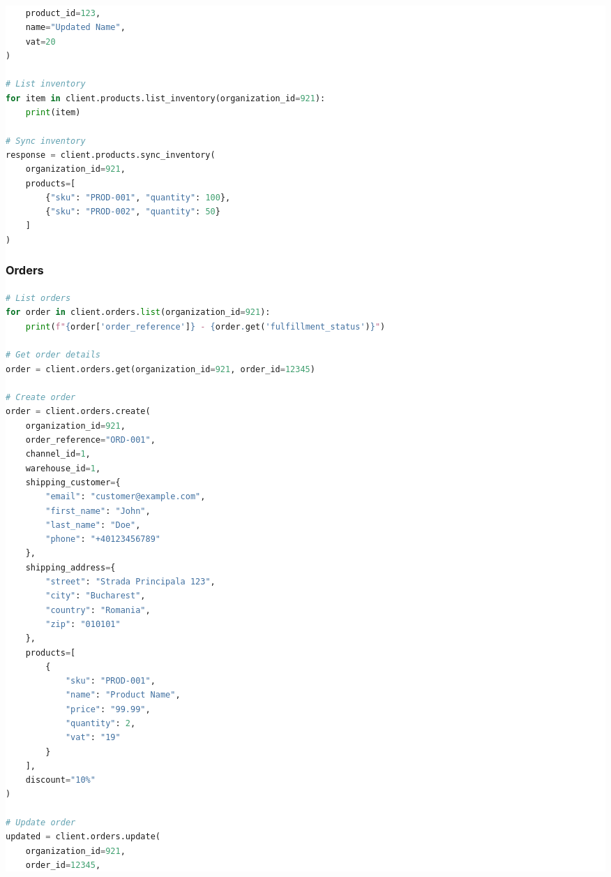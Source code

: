 ```python
    product_id=123,
    name="Updated Name",
    vat=20
)

# List inventory
for item in client.products.list_inventory(organization_id=921):
    print(item)

# Sync inventory
response = client.products.sync_inventory(
    organization_id=921,
    products=[
        {"sku": "PROD-001", "quantity": 100},
        {"sku": "PROD-002", "quantity": 50}
    ]
)
```

### Orders

```python
# List orders
for order in client.orders.list(organization_id=921):
    print(f"{order['order_reference']} - {order.get('fulfillment_status')}")

# Get order details
order = client.orders.get(organization_id=921, order_id=12345)

# Create order
order = client.orders.create(
    organization_id=921,
    order_reference="ORD-001",
    channel_id=1,
    warehouse_id=1,
    shipping_customer={
        "email": "customer@example.com",
        "first_name": "John",
        "last_name": "Doe",
        "phone": "+40123456789"
    },
    shipping_address={
        "street": "Strada Principala 123",
        "city": "Bucharest",
        "country": "Romania",
        "zip": "010101"
    },
    products=[
        {
            "sku": "PROD-001",
            "name": "Product Name",
            "price": "99.99",
            "quantity": 2,
            "vat": "19"
        }
    ],
    discount="10%"
)

# Update order
updated = client.orders.update(
    organization_id=921,
    order_id=12345,
```